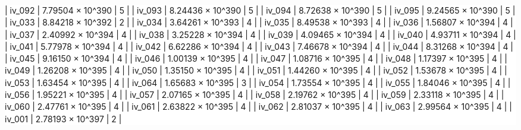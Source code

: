 | iv_092 | 7.79504 × 10^390 | 5 |
| iv_093 | 8.24436 × 10^390 | 5 |
| iv_094 | 8.72638 × 10^390 | 5 |
| iv_095 | 9.24565 × 10^390 | 5 |
| iv_033 | 8.84218 × 10^392 | 2 |
| iv_034 | 3.64261 × 10^393 | 4 |
| iv_035 | 8.49538 × 10^393 | 4 |
| iv_036 | 1.56807 × 10^394 | 4 |
| iv_037 | 2.40992 × 10^394 | 4 |
| iv_038 | 3.25228 × 10^394 | 4 |
| iv_039 | 4.09465 × 10^394 | 4 |
| iv_040 | 4.93711 × 10^394 | 4 |
| iv_041 | 5.77978 × 10^394 | 4 |
| iv_042 | 6.62286 × 10^394 | 4 |
| iv_043 | 7.46678 × 10^394 | 4 |
| iv_044 | 8.31268 × 10^394 | 4 |
| iv_045 | 9.16150 × 10^394 | 4 |
| iv_046 | 1.00139 × 10^395 | 4 |
| iv_047 | 1.08716 × 10^395 | 4 |
| iv_048 | 1.17397 × 10^395 | 4 |
| iv_049 | 1.26208 × 10^395 | 4 |
| iv_050 | 1.35150 × 10^395 | 4 |
| iv_051 | 1.44260 × 10^395 | 4 |
| iv_052 | 1.53678 × 10^395 | 4 |
| iv_053 | 1.63454 × 10^395 | 4 |
| iv_064 | 1.65683 × 10^395 | 3 |
| iv_054 | 1.73554 × 10^395 | 4 |
| iv_055 | 1.84046 × 10^395 | 4 |
| iv_056 | 1.95221 × 10^395 | 4 |
| iv_057 | 2.07165 × 10^395 | 4 |
| iv_058 | 2.19762 × 10^395 | 4 |
| iv_059 | 2.33118 × 10^395 | 4 |
| iv_060 | 2.47761 × 10^395 | 4 |
| iv_061 | 2.63822 × 10^395 | 4 |
| iv_062 | 2.81037 × 10^395 | 4 |
| iv_063 | 2.99564 × 10^395 | 4 |
| iv_001 | 2.78193 × 10^397 | 2 |